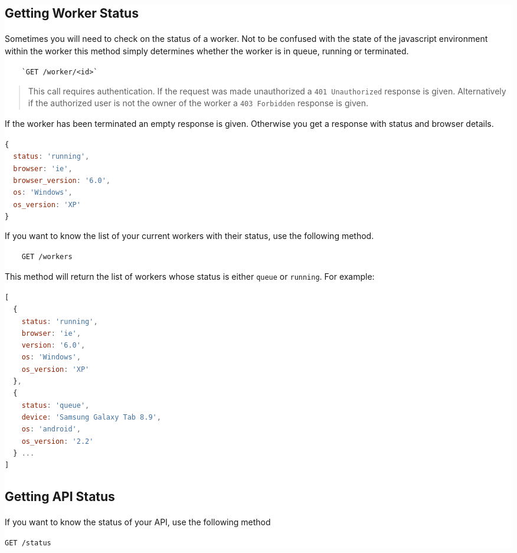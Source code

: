 
## Getting Worker Status
Sometimes you will need to check on the status of a worker. Not to be confused with the state of the javascript environment within the worker this method simply determines whether the worker is in queue, running or terminated.

		`GET /worker/<id>`

> This call requires authentication. If the request was made unauthorized a `401 Unauthorized` response is given. Alternatively if the authorized user is not the owner of the worker a `403 Forbidden` response is given.

If the worker has been terminated an empty response is given. Otherwise you get a response with status and browser details.

```javascript
{
  status: 'running',
  browser: 'ie', 
  browser_version: '6.0',
  os: 'Windows',
  os_version: 'XP'
}
```

If you want to know the list of your current workers with their status, use the following method.

		GET /workers

This method will return the list of workers whose status is either `queue` or `running`. For example:

```javascript
[
  {
    status: 'running',
    browser: 'ie', 
    version: '6.0',
    os: 'Windows',
    os_version: 'XP'
  },
  {
    status: 'queue',
    device: 'Samsung Galaxy Tab 8.9',
    os: 'android',
    os_version: '2.2'
  } ...
]
```


## Getting API Status
If you want to know the status of your API, use the following method

    GET /status
